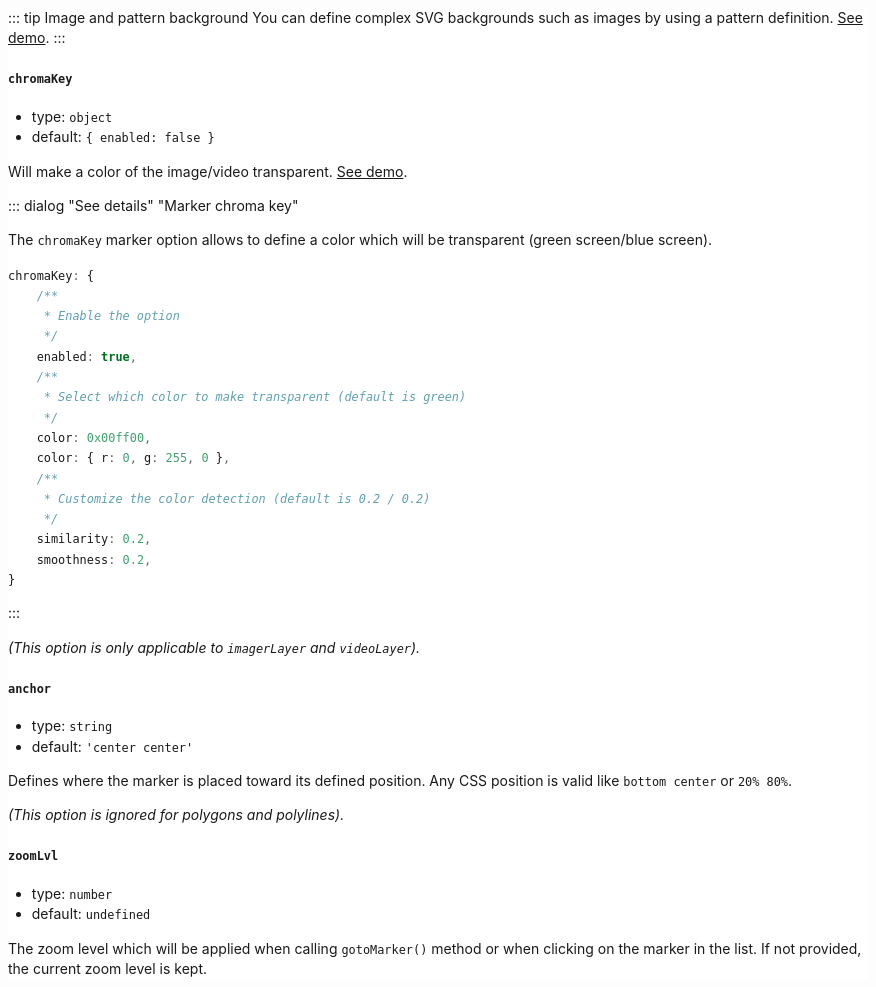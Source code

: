 ::: tip Image and pattern background
You can define complex SVG backgrounds such as images by using a pattern definition. [See demo](../demos/markers/polygon-pattern.md).
:::

#### `chromaKey`

-   type: `object`
-   default: `{ enabled: false }`

Will make a color of the image/video transparent. [See demo](../demos/markers/chroma-key.md).

::: dialog "See details" "Marker chroma key"

The `chromaKey` marker option allows to define a color which will be transparent (green screen/blue screen).

```ts
chromaKey: {
    /**
     * Enable the option
     */
    enabled: true,
    /**
     * Select which color to make transparent (default is green)
     */
    color: 0x00ff00,
    color: { r: 0, g: 255, 0 },
    /**
     * Customize the color detection (default is 0.2 / 0.2)
     */
    similarity: 0.2,
    smoothness: 0.2,
}
```

:::

_(This option is only applicable to `imagerLayer` and `videoLayer`)._

#### `anchor`

-   type: `string`
-   default: `'center center'`

Defines where the marker is placed toward its defined position. Any CSS position is valid like `bottom center` or `20% 80%`.

_(This option is ignored for polygons and polylines)._

#### `zoomLvl`

-   type: `number`
-   default: `undefined`

The zoom level which will be applied when calling `gotoMarker()` method or when clicking on the marker in the list.
If not provided, the current zoom level is kept.
